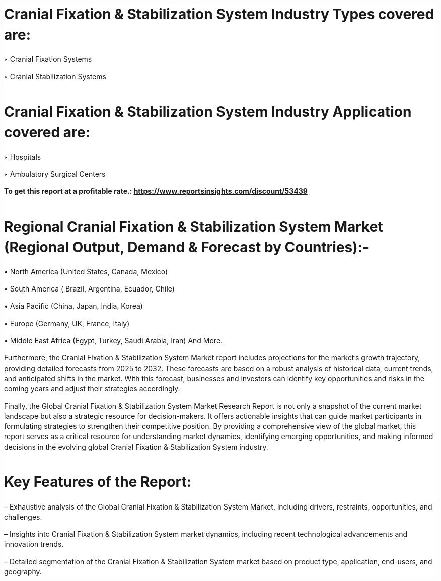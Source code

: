 # <strong>Cranial Fixation & Stabilization System Industry Types covered are:</strong>

‣ Cranial Fixation Systems

‣ Cranial Stabilization Systems

# <strong>Cranial Fixation & Stabilization System Industry Application covered are:</strong>

‣ Hospitals

‣ Ambulatory Surgical Centers

<strong>To get this report at a profitable rate.: <a href=https://www.reportsinsights.com/discount/53439>https://www.reportsinsights.com/discount/53439</a></strong>

# <strong>Regional Cranial Fixation & Stabilization System Market (Regional Output, Demand &amp; Forecast by Countries):-</strong>

• North America (United States, Canada, Mexico)

• South America ( Brazil, Argentina, Ecuador, Chile)

• Asia Pacific (China, Japan, India, Korea)

• Europe (Germany, UK, France, Italy)

• Middle East Africa (Egypt, Turkey, Saudi Arabia, Iran) And More.

Furthermore, the Cranial Fixation & Stabilization System Market report includes projections for the market’s growth trajectory, providing detailed forecasts from 2025 to 2032. These forecasts are based on a robust analysis of historical data, current trends, and anticipated shifts in the market. With this forecast, businesses and investors can identify key opportunities and risks in the coming years and adjust their strategies accordingly.

Finally, the Global Cranial Fixation & Stabilization System Market Research Report is not only a snapshot of the current market landscape but also a strategic resource for decision-makers. It offers actionable insights that can guide market participants in formulating strategies to strengthen their competitive position. By providing a comprehensive view of the global market, this report serves as a critical resource for understanding market dynamics, identifying emerging opportunities, and making informed decisions in the evolving global Cranial Fixation & Stabilization System industry.

# <strong>Key Features of the Report:</strong>

– Exhaustive analysis of the Global Cranial Fixation & Stabilization System Market, including drivers, restraints, opportunities, and challenges.

– Insights into Cranial Fixation & Stabilization System market dynamics, including recent technological advancements and innovation trends.

– Detailed segmentation of the Cranial Fixation & Stabilization System market based on product type, application, end-users, and geography.
